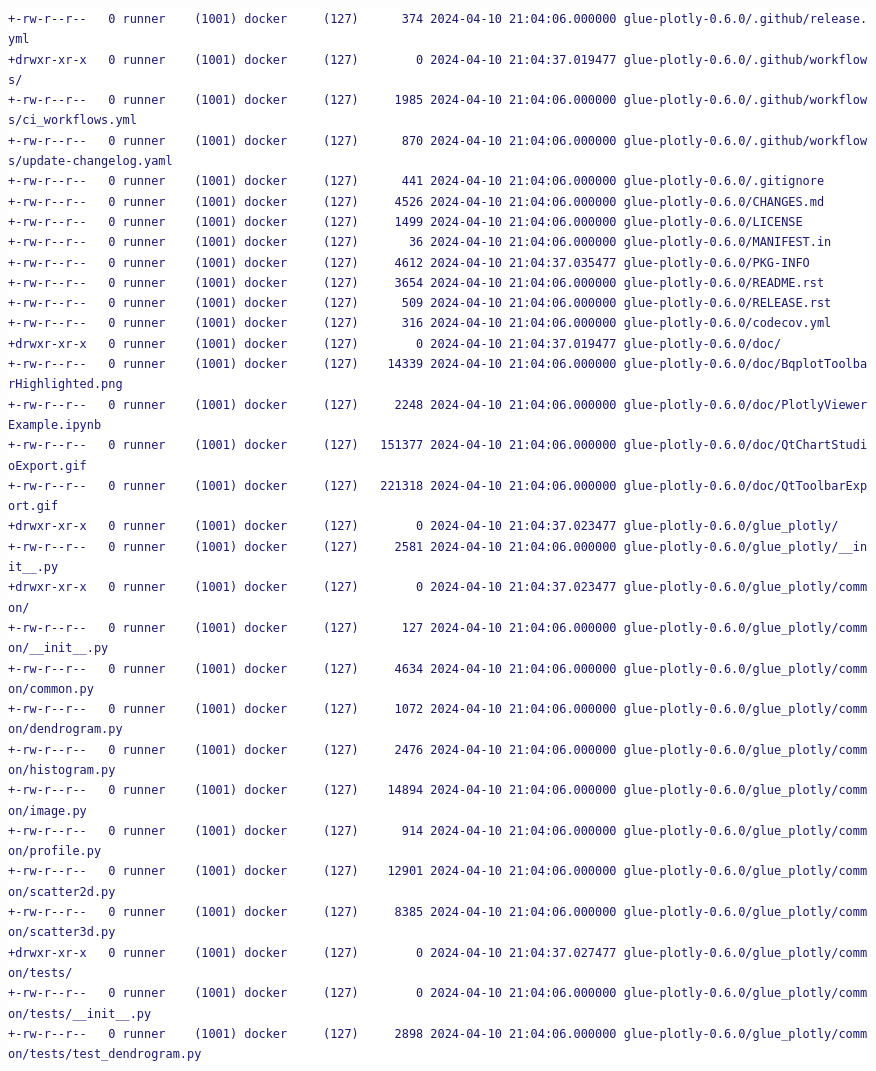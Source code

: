 ```diff
+-rw-r--r--   0 runner    (1001) docker     (127)      374 2024-04-10 21:04:06.000000 glue-plotly-0.6.0/.github/release.yml
+drwxr-xr-x   0 runner    (1001) docker     (127)        0 2024-04-10 21:04:37.019477 glue-plotly-0.6.0/.github/workflows/
+-rw-r--r--   0 runner    (1001) docker     (127)     1985 2024-04-10 21:04:06.000000 glue-plotly-0.6.0/.github/workflows/ci_workflows.yml
+-rw-r--r--   0 runner    (1001) docker     (127)      870 2024-04-10 21:04:06.000000 glue-plotly-0.6.0/.github/workflows/update-changelog.yaml
+-rw-r--r--   0 runner    (1001) docker     (127)      441 2024-04-10 21:04:06.000000 glue-plotly-0.6.0/.gitignore
+-rw-r--r--   0 runner    (1001) docker     (127)     4526 2024-04-10 21:04:06.000000 glue-plotly-0.6.0/CHANGES.md
+-rw-r--r--   0 runner    (1001) docker     (127)     1499 2024-04-10 21:04:06.000000 glue-plotly-0.6.0/LICENSE
+-rw-r--r--   0 runner    (1001) docker     (127)       36 2024-04-10 21:04:06.000000 glue-plotly-0.6.0/MANIFEST.in
+-rw-r--r--   0 runner    (1001) docker     (127)     4612 2024-04-10 21:04:37.035477 glue-plotly-0.6.0/PKG-INFO
+-rw-r--r--   0 runner    (1001) docker     (127)     3654 2024-04-10 21:04:06.000000 glue-plotly-0.6.0/README.rst
+-rw-r--r--   0 runner    (1001) docker     (127)      509 2024-04-10 21:04:06.000000 glue-plotly-0.6.0/RELEASE.rst
+-rw-r--r--   0 runner    (1001) docker     (127)      316 2024-04-10 21:04:06.000000 glue-plotly-0.6.0/codecov.yml
+drwxr-xr-x   0 runner    (1001) docker     (127)        0 2024-04-10 21:04:37.019477 glue-plotly-0.6.0/doc/
+-rw-r--r--   0 runner    (1001) docker     (127)    14339 2024-04-10 21:04:06.000000 glue-plotly-0.6.0/doc/BqplotToolbarHighlighted.png
+-rw-r--r--   0 runner    (1001) docker     (127)     2248 2024-04-10 21:04:06.000000 glue-plotly-0.6.0/doc/PlotlyViewerExample.ipynb
+-rw-r--r--   0 runner    (1001) docker     (127)   151377 2024-04-10 21:04:06.000000 glue-plotly-0.6.0/doc/QtChartStudioExport.gif
+-rw-r--r--   0 runner    (1001) docker     (127)   221318 2024-04-10 21:04:06.000000 glue-plotly-0.6.0/doc/QtToolbarExport.gif
+drwxr-xr-x   0 runner    (1001) docker     (127)        0 2024-04-10 21:04:37.023477 glue-plotly-0.6.0/glue_plotly/
+-rw-r--r--   0 runner    (1001) docker     (127)     2581 2024-04-10 21:04:06.000000 glue-plotly-0.6.0/glue_plotly/__init__.py
+drwxr-xr-x   0 runner    (1001) docker     (127)        0 2024-04-10 21:04:37.023477 glue-plotly-0.6.0/glue_plotly/common/
+-rw-r--r--   0 runner    (1001) docker     (127)      127 2024-04-10 21:04:06.000000 glue-plotly-0.6.0/glue_plotly/common/__init__.py
+-rw-r--r--   0 runner    (1001) docker     (127)     4634 2024-04-10 21:04:06.000000 glue-plotly-0.6.0/glue_plotly/common/common.py
+-rw-r--r--   0 runner    (1001) docker     (127)     1072 2024-04-10 21:04:06.000000 glue-plotly-0.6.0/glue_plotly/common/dendrogram.py
+-rw-r--r--   0 runner    (1001) docker     (127)     2476 2024-04-10 21:04:06.000000 glue-plotly-0.6.0/glue_plotly/common/histogram.py
+-rw-r--r--   0 runner    (1001) docker     (127)    14894 2024-04-10 21:04:06.000000 glue-plotly-0.6.0/glue_plotly/common/image.py
+-rw-r--r--   0 runner    (1001) docker     (127)      914 2024-04-10 21:04:06.000000 glue-plotly-0.6.0/glue_plotly/common/profile.py
+-rw-r--r--   0 runner    (1001) docker     (127)    12901 2024-04-10 21:04:06.000000 glue-plotly-0.6.0/glue_plotly/common/scatter2d.py
+-rw-r--r--   0 runner    (1001) docker     (127)     8385 2024-04-10 21:04:06.000000 glue-plotly-0.6.0/glue_plotly/common/scatter3d.py
+drwxr-xr-x   0 runner    (1001) docker     (127)        0 2024-04-10 21:04:37.027477 glue-plotly-0.6.0/glue_plotly/common/tests/
+-rw-r--r--   0 runner    (1001) docker     (127)        0 2024-04-10 21:04:06.000000 glue-plotly-0.6.0/glue_plotly/common/tests/__init__.py
+-rw-r--r--   0 runner    (1001) docker     (127)     2898 2024-04-10 21:04:06.000000 glue-plotly-0.6.0/glue_plotly/common/tests/test_dendrogram.py
```